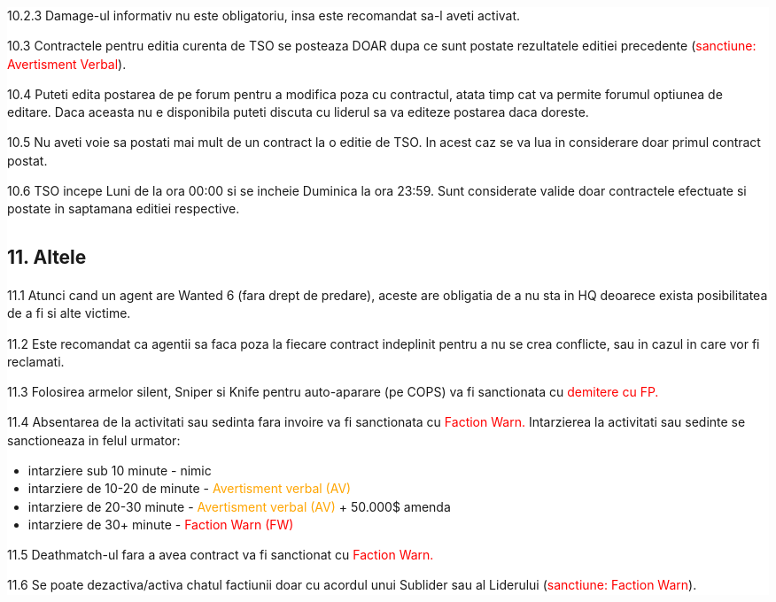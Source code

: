 <span style="color:var(--pink);">10.2.3</span> Damage-ul informativ nu este obligatoriu, insa este recomandat sa-l aveti activat.

<span style="color:var(--pink);">10.3</span> Contractele pentru editia curenta de TSO se posteaza <span style="color:var(--pink);">DOAR</span> dupa ce sunt postate rezultatele editiei precedente (<span style="color:red;">sanctiune: Avertisment Verbal</span>).

<span style="color:var(--pink);">10.4</span> Puteti edita postarea de pe forum pentru a modifica poza cu contractul, atata timp cat va permite forumul optiunea de editare. Daca aceasta nu e disponibila puteti discuta cu liderul sa va editeze postarea daca doreste.

<span style="color:var(--pink);">10.5</span> Nu aveti voie sa postati mai mult de un contract la o editie de TSO. In acest caz se va lua in considerare doar primul contract postat.

<span style="color:var(--pink);">10.6</span> TSO incepe Luni de la ora 00:00 si se incheie Duminica la ora 23:59. Sunt considerate valide doar contractele efectuate si postate in saptamana editiei respective.

## 11. Altele

<span style="color:var(--pink);">11.1</span> Atunci cand un agent are Wanted 6 (fara drept de predare), aceste are obligatia de a nu sta in HQ deoarece exista posibilitatea de a fi si alte victime.

<span style="color:var(--pink);">11.2</span> Este recomandat ca agentii sa faca poza la fiecare contract indeplinit pentru a nu se crea conflicte, sau in cazul in care vor fi reclamati.

<span style="color:var(--pink);">11.3</span> Folosirea armelor silent, Sniper si Knife pentru auto-aparare (pe COPS) va fi sanctionata cu <span style="color:red;">demitere cu FP.</span>

<span style="color:var(--pink);">11.4</span> Absentarea de la activitati sau sedinta fara invoire va fi sanctionata cu <span style="color:red;">Faction Warn.</span> Intarzierea la activitati sau sedinte se sanctioneaza in felul urmator:

- intarziere sub 10 minute - <span style="color:var(--green);">nimic</span>
- intarziere de 10-20 de minute - <span style="color:orange;">Avertisment verbal (AV)</span>
- intarziere de 20-30 minute - <span style="color:orange;">Avertisment verbal (AV)</span> + <span style="color:var(--green);">50.000$ amenda</span>
- intarziere de 30+ minute - <span style="color:red;">Faction Warn (FW)</span>

<span style="color:var(--pink);">11.5</span> Deathmatch-ul fara a avea contract va fi sanctionat cu <span style="color:red;">Faction Warn.</span>

<span style="color:var(--pink);">11.6</span> Se poate dezactiva/activa chatul factiunii doar cu acordul unui Sublider sau al Liderului (<span style="color:red;">sanctiune: Faction Warn</span>).